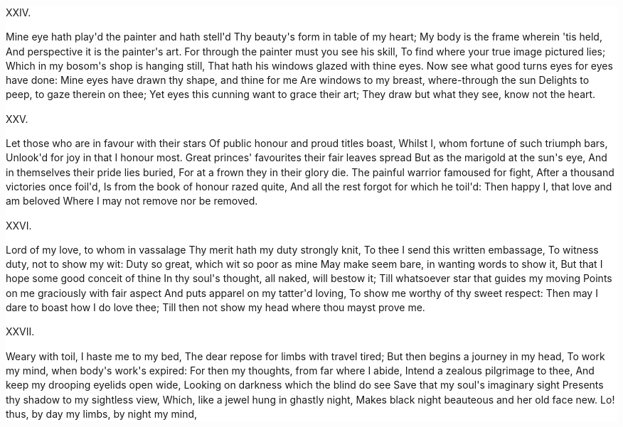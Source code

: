 
XXIV.

Mine eye hath play'd the painter and hath stell'd
Thy beauty's form in table of my heart;
My body is the frame wherein 'tis held,
And perspective it is the painter's art.
For through the painter must you see his skill,
To find where your true image pictured lies;
Which in my bosom's shop is hanging still,
That hath his windows glazed with thine eyes.
Now see what good turns eyes for eyes have done:
Mine eyes have drawn thy shape, and thine for me
Are windows to my breast, where-through the sun
Delights to peep, to gaze therein on thee;
  Yet eyes this cunning want to grace their art;
  They draw but what they see, know not the heart.

XXV.

Let those who are in favour with their stars
Of public honour and proud titles boast,
Whilst I, whom fortune of such triumph bars,
Unlook'd for joy in that I honour most.
Great princes' favourites their fair leaves spread
But as the marigold at the sun's eye,
And in themselves their pride lies buried,
For at a frown they in their glory die.
The painful warrior famoused for fight,
After a thousand victories once foil'd,
Is from the book of honour razed quite,
And all the rest forgot for which he toil'd:
  Then happy I, that love and am beloved
  Where I may not remove nor be removed.

XXVI.

Lord of my love, to whom in vassalage
Thy merit hath my duty strongly knit,
To thee I send this written embassage,
To witness duty, not to show my wit:
Duty so great, which wit so poor as mine
May make seem bare, in wanting words to show it,
But that I hope some good conceit of thine
In thy soul's thought, all naked, will bestow it;
Till whatsoever star that guides my moving
Points on me graciously with fair aspect
And puts apparel on my tatter'd loving,
To show me worthy of thy sweet respect:
  Then may I dare to boast how I do love thee;
  Till then not show my head where thou mayst prove me.

XXVII.

Weary with toil, I haste me to my bed,
The dear repose for limbs with travel tired;
But then begins a journey in my head,
To work my mind, when body's work's expired:
For then my thoughts, from far where I abide,
Intend a zealous pilgrimage to thee,
And keep my drooping eyelids open wide,
Looking on darkness which the blind do see
Save that my soul's imaginary sight
Presents thy shadow to my sightless view,
Which, like a jewel hung in ghastly night,
Makes black night beauteous and her old face new.
  Lo! thus, by day my limbs, by night my mind,